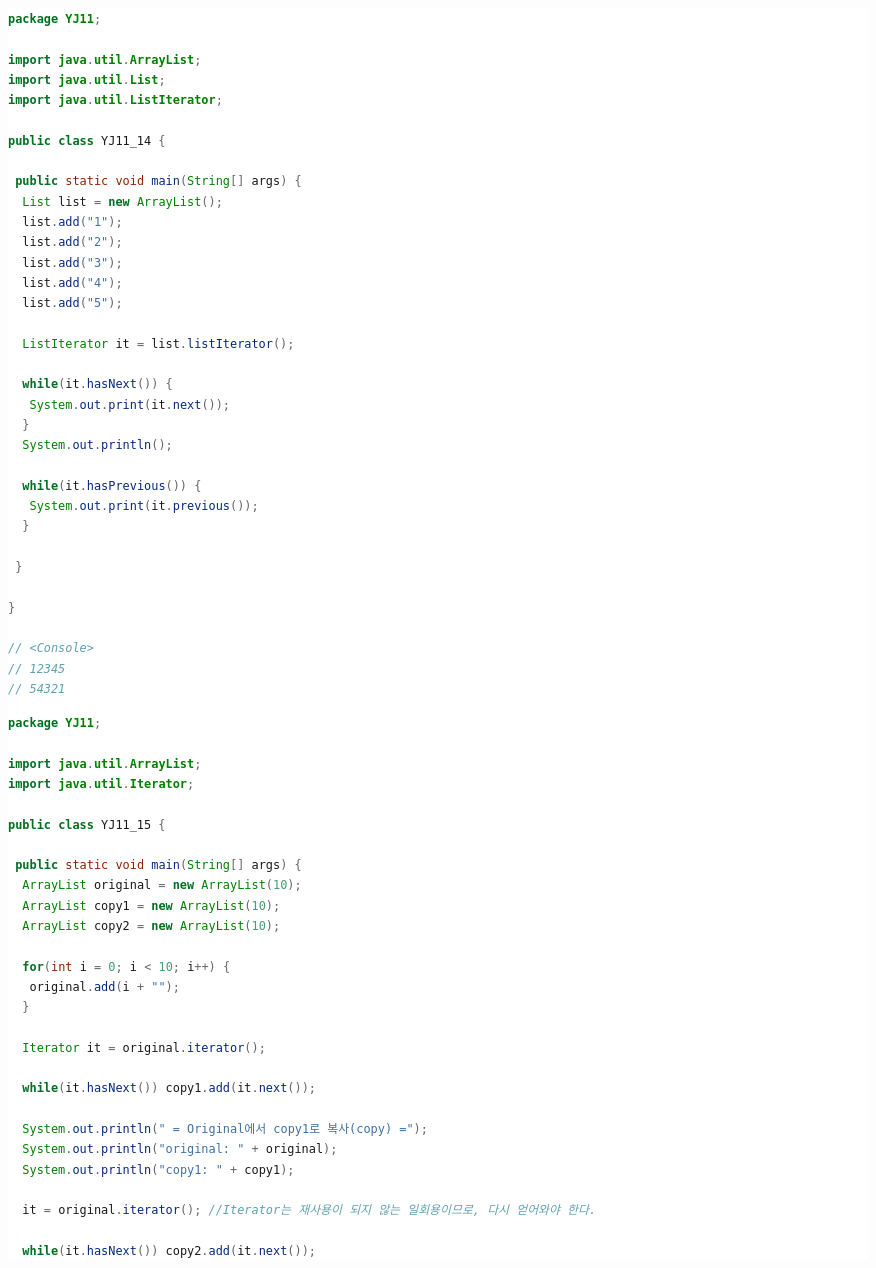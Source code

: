 ```java
package YJ11;

import java.util.ArrayList;
import java.util.List;
import java.util.ListIterator;

public class YJ11_14 {

 public static void main(String[] args) {
  List list = new ArrayList();
  list.add("1");
  list.add("2");
  list.add("3");
  list.add("4");
  list.add("5");

  ListIterator it = list.listIterator();

  while(it.hasNext()) {
   System.out.print(it.next());
  }
  System.out.println();

  while(it.hasPrevious()) {
   System.out.print(it.previous());
  }

 }

}

// <Console>
// 12345
// 54321
```

```java
package YJ11;

import java.util.ArrayList;
import java.util.Iterator;

public class YJ11_15 {

 public static void main(String[] args) {
  ArrayList original = new ArrayList(10);
  ArrayList copy1 = new ArrayList(10);
  ArrayList copy2 = new ArrayList(10);

  for(int i = 0; i < 10; i++) {
   original.add(i + "");
  }

  Iterator it = original.iterator();

  while(it.hasNext()) copy1.add(it.next());

  System.out.println(" = Original에서 copy1로 복사(copy) =");
  System.out.println("original: " + original);
  System.out.println("copy1: " + copy1);

  it = original.iterator(); //Iterator는 재사용이 되지 않는 일회용이므로, 다시 얻어와야 한다.

  while(it.hasNext()) copy2.add(it.next());
```